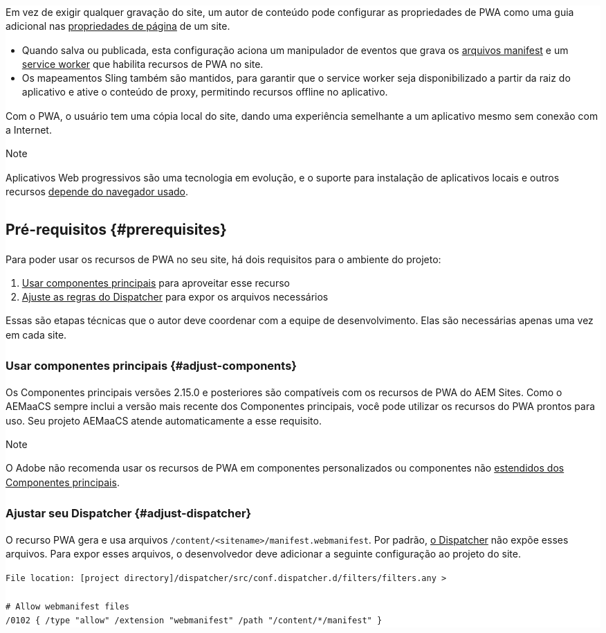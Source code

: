 Em vez de exigir qualquer gravação do site, um autor de conteúdo pode configurar as propriedades de PWA como uma guia adicional nas [propriedades de página](/help/sites-cloud/authoring/sites-console/page-properties.md) de um site.

* Quando salva ou publicada, esta configuração aciona um manipulador de eventos que grava os [arquivos manifest](https://developer.mozilla.org/pt-BR/docs/Web/Manifest) e um [service worker](https://developer.mozilla.org/pt-BR/docs/Web/API/Service_Worker_API) que habilita recursos de PWA no site.
* Os mapeamentos Sling também são mantidos, para garantir que o service worker seja disponibilizado a partir da raiz do aplicativo e ative o conteúdo de proxy, permitindo recursos offline no aplicativo.

Com o PWA, o usuário tem uma cópia local do site, dando uma experiência semelhante a um aplicativo mesmo sem conexão com a Internet.

>[!NOTE]
>
>Aplicativos Web progressivos são uma tecnologia em evolução, e o suporte para instalação de aplicativos locais e outros recursos [ depende do navegador usado](https://developer.mozilla.org/en-US/docs/Web/Progressive_web_apps/Tutorials/js13kGames/Installable_PWAs#summary).

## Pré-requisitos {#prerequisites}

Para poder usar os recursos de PWA no seu site, há dois requisitos para o ambiente do projeto:

1. [Usar componentes principais](#adjust-components) para aproveitar esse recurso
1. [Ajuste as regras do Dispatcher](#adjust-dispatcher) para expor os arquivos necessários

Essas são etapas técnicas que o autor deve coordenar com a equipe de desenvolvimento. Elas são necessárias apenas uma vez em cada site.

### Usar componentes principais {#adjust-components}

Os Componentes principais versões 2.15.0 e posteriores são compatíveis com os recursos de PWA do AEM Sites. Como o AEMaaCS sempre inclui a versão mais recente dos Componentes principais, você pode utilizar os recursos do PWA prontos para uso. Seu projeto AEMaaCS atende automaticamente a esse requisito.

>[!NOTE]
>
>O Adobe não recomenda usar os recursos de PWA em componentes personalizados ou componentes não [estendidos dos Componentes principais](https://experienceleague.adobe.com/docs/experience-manager-core-components/using/developing/customizing.html?lang=pt-BR).


### Ajustar seu Dispatcher {#adjust-dispatcher}

O recurso PWA gera e usa arquivos `/content/<sitename>/manifest.webmanifest`. Por padrão, [o Dispatcher](/help/implementing/dispatcher/overview.md) não expõe esses arquivos. Para expor esses arquivos, o desenvolvedor deve adicionar a seguinte configuração ao projeto do site.

```text
File location: [project directory]/dispatcher/src/conf.dispatcher.d/filters/filters.any >

# Allow webmanifest files
/0102 { /type "allow" /extension "webmanifest" /path "/content/*/manifest" }
```
